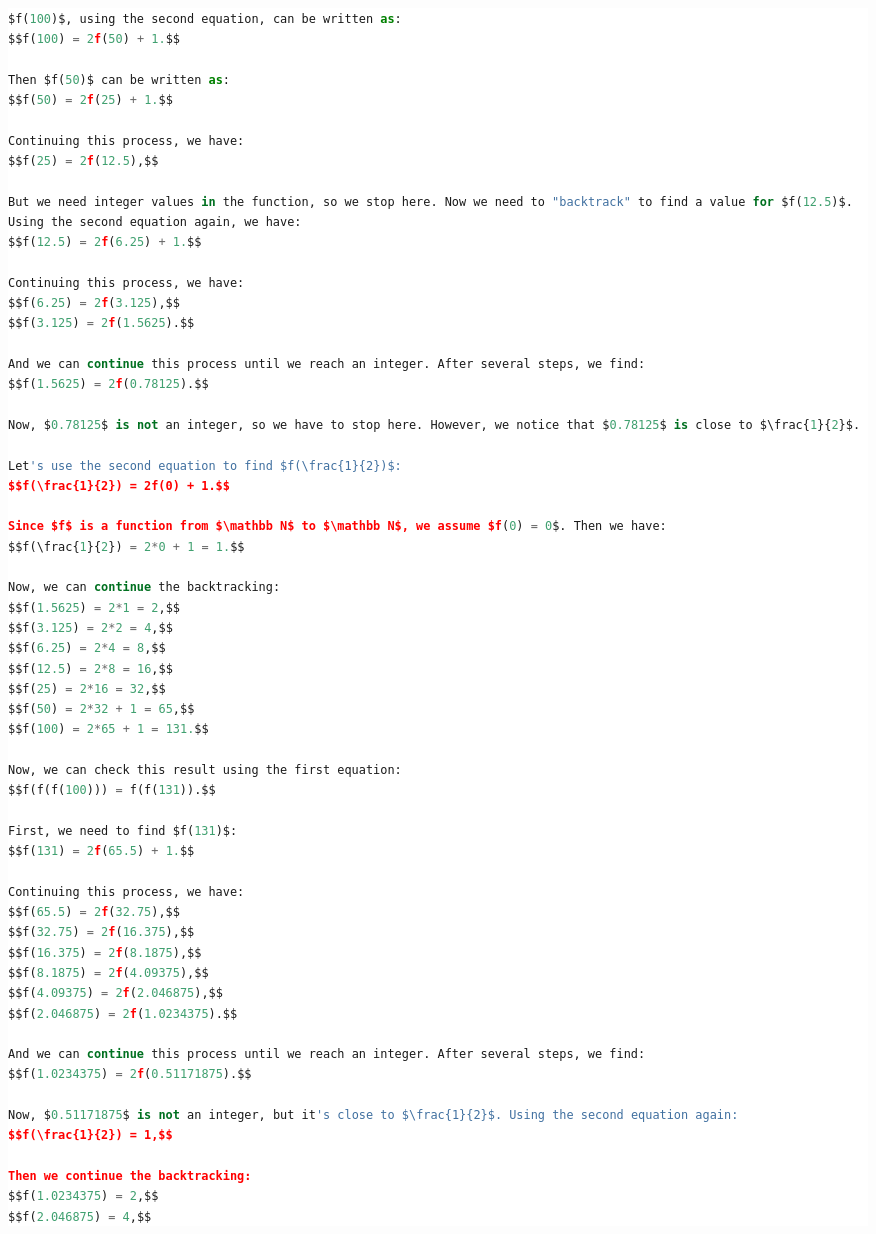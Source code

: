 ```python
$f(100)$, using the second equation, can be written as:
$$f(100) = 2f(50) + 1.$$

Then $f(50)$ can be written as:
$$f(50) = 2f(25) + 1.$$

Continuing this process, we have:
$$f(25) = 2f(12.5),$$

But we need integer values in the function, so we stop here. Now we need to "backtrack" to find a value for $f(12.5)$.
Using the second equation again, we have:
$$f(12.5) = 2f(6.25) + 1.$$

Continuing this process, we have:
$$f(6.25) = 2f(3.125),$$
$$f(3.125) = 2f(1.5625).$$

And we can continue this process until we reach an integer. After several steps, we find:
$$f(1.5625) = 2f(0.78125).$$

Now, $0.78125$ is not an integer, so we have to stop here. However, we notice that $0.78125$ is close to $\frac{1}{2}$.

Let's use the second equation to find $f(\frac{1}{2})$:
$$f(\frac{1}{2}) = 2f(0) + 1.$$

Since $f$ is a function from $\mathbb N$ to $\mathbb N$, we assume $f(0) = 0$. Then we have:
$$f(\frac{1}{2}) = 2*0 + 1 = 1.$$

Now, we can continue the backtracking:
$$f(1.5625) = 2*1 = 2,$$
$$f(3.125) = 2*2 = 4,$$
$$f(6.25) = 2*4 = 8,$$
$$f(12.5) = 2*8 = 16,$$
$$f(25) = 2*16 = 32,$$
$$f(50) = 2*32 + 1 = 65,$$
$$f(100) = 2*65 + 1 = 131.$$

Now, we can check this result using the first equation:
$$f(f(f(100))) = f(f(131)).$$

First, we need to find $f(131)$:
$$f(131) = 2f(65.5) + 1.$$

Continuing this process, we have:
$$f(65.5) = 2f(32.75),$$
$$f(32.75) = 2f(16.375),$$
$$f(16.375) = 2f(8.1875),$$
$$f(8.1875) = 2f(4.09375),$$
$$f(4.09375) = 2f(2.046875),$$
$$f(2.046875) = 2f(1.0234375).$$

And we can continue this process until we reach an integer. After several steps, we find:
$$f(1.0234375) = 2f(0.51171875).$$

Now, $0.51171875$ is not an integer, but it's close to $\frac{1}{2}$. Using the second equation again:
$$f(\frac{1}{2}) = 1,$$

Then we continue the backtracking:
$$f(1.0234375) = 2,$$
$$f(2.046875) = 4,$$
```